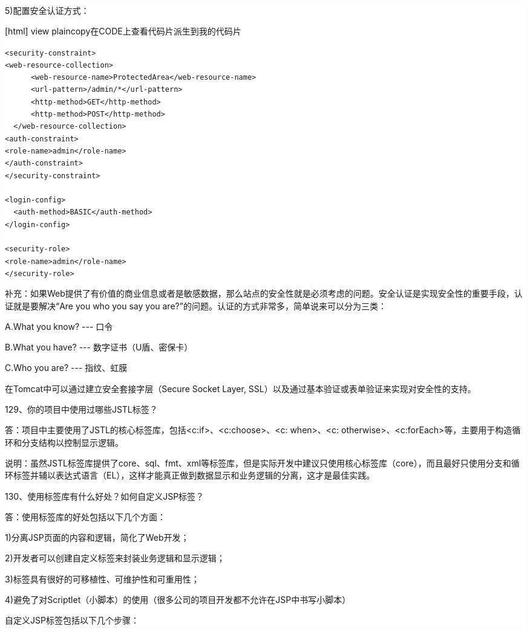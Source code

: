 
5)配置安全认证方式：

[html] view plaincopy在CODE上查看代码片派生到我的代码片

    <security-constraint>  
    <web-resource-collection>  
          <web-resource-name>ProtectedArea</web-resource-name>  
          <url-pattern>/admin/*</url-pattern>  
          <http-method>GET</http-method>  
          <http-method>POST</http-method>  
      </web-resource-collection>  
    <auth-constraint>  
    <role-name>admin</role-name>  
    </auth-constraint>  
    </security-constraint>  
       
    <login-config>  
      <auth-method>BASIC</auth-method>  
    </login-config>  
       
    <security-role>  
    <role-name>admin</role-name>  
    </security-role>  


补充：如果Web提供了有价值的商业信息或者是敏感数据，那么站点的安全性就是必须考虑的问题。安全认证是实现安全性的重要手段，认证就是要解决“Are you who you say you are?”的问题。认证的方式非常多，简单说来可以分为三类：

A.What you know?  --- 口令

B.What you have? --- 数字证书（U盾、密保卡）

C.Who you are? ---  指纹、虹膜

在Tomcat中可以通过建立安全套接字层（Secure Socket Layer, SSL）以及通过基本验证或表单验证来实现对安全性的支持。

 

129、你的项目中使用过哪些JSTL标签？

答：项目中主要使用了JSTL的核心标签库，包括<c:if>、<c:choose>、<c: when>、<c: otherwise>、<c:forEach>等，主要用于构造循环和分支结构以控制显示逻辑。

说明：虽然JSTL标签库提供了core、sql、fmt、xml等标签库，但是实际开发中建议只使用核心标签库（core），而且最好只使用分支和循环标签并辅以表达式语言（EL），这样才能真正做到数据显示和业务逻辑的分离，这才是最佳实践。

 

130、使用标签库有什么好处？如何自定义JSP标签？

答：使用标签库的好处包括以下几个方面：

1)分离JSP页面的内容和逻辑，简化了Web开发；

2)开发者可以创建自定义标签来封装业务逻辑和显示逻辑；

3)标签具有很好的可移植性、可维护性和可重用性；

4)避免了对Scriptlet（小脚本）的使用（很多公司的项目开发都不允许在JSP中书写小脚本）

自定义JSP标签包括以下几个步骤：
